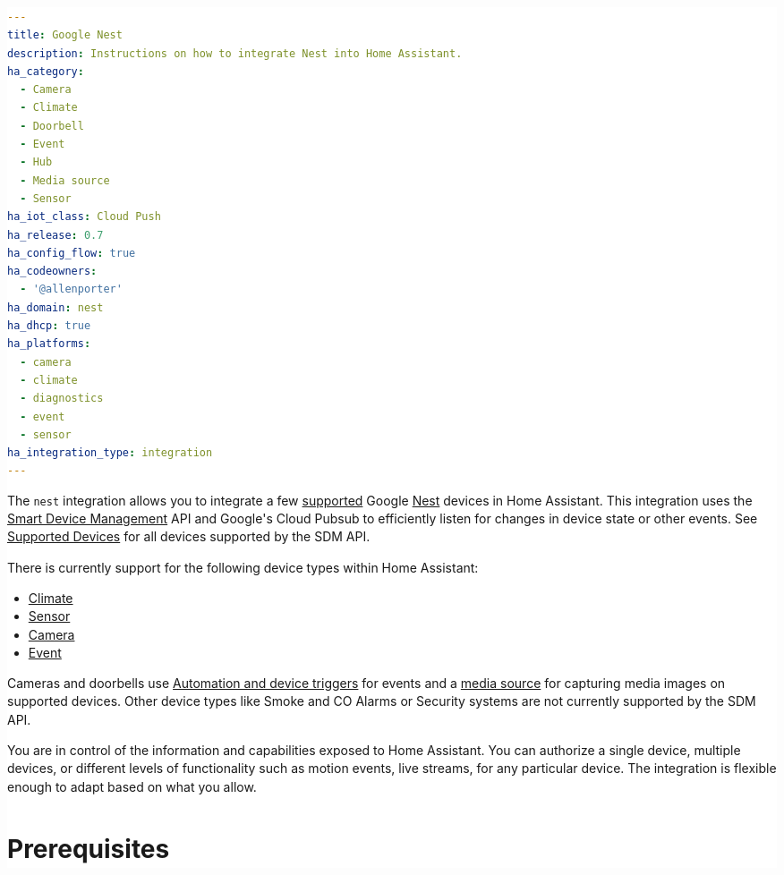 ```yaml
---
title: Google Nest
description: Instructions on how to integrate Nest into Home Assistant.
ha_category:
  - Camera
  - Climate
  - Doorbell
  - Event
  - Hub
  - Media source
  - Sensor
ha_iot_class: Cloud Push
ha_release: 0.7
ha_config_flow: true
ha_codeowners:
  - '@allenporter'
ha_domain: nest
ha_dhcp: true
ha_platforms:
  - camera
  - climate
  - diagnostics
  - event
  - sensor
ha_integration_type: integration
---
```


The `nest` integration allows you to integrate a few [supported](https://developers.google.com/nest/device-access/supported-devices) Google [Nest](https://store.google.com/us/category/connected_home?) devices in Home Assistant. This integration uses the [Smart Device Management](https://developers.google.com/nest/device-access/api) API and Google's Cloud Pubsub to efficiently listen for changes in device state or other events. See [Supported Devices](https://developers.google.com/nest/device-access/supported-devices) for all devices supported by the SDM API.

There is currently support for the following device types within Home Assistant:

- [Climate](#climate)
- [Sensor](#sensor)
- [Camera](#camera)
- [Event](#event)

Cameras and doorbells use [Automation and device triggers](#automation-and-device-triggers) for events and a [media source](#media-source) for capturing media images on supported devices. Other device types like Smoke and CO Alarms or Security systems are not currently supported by the SDM API.

You are in control of the information and capabilities exposed to Home Assistant. You can authorize a single device, multiple devices, or different levels of functionality such as motion events, live streams, for any particular device. The integration is flexible enough to adapt based on what you allow.

# Prerequisites
